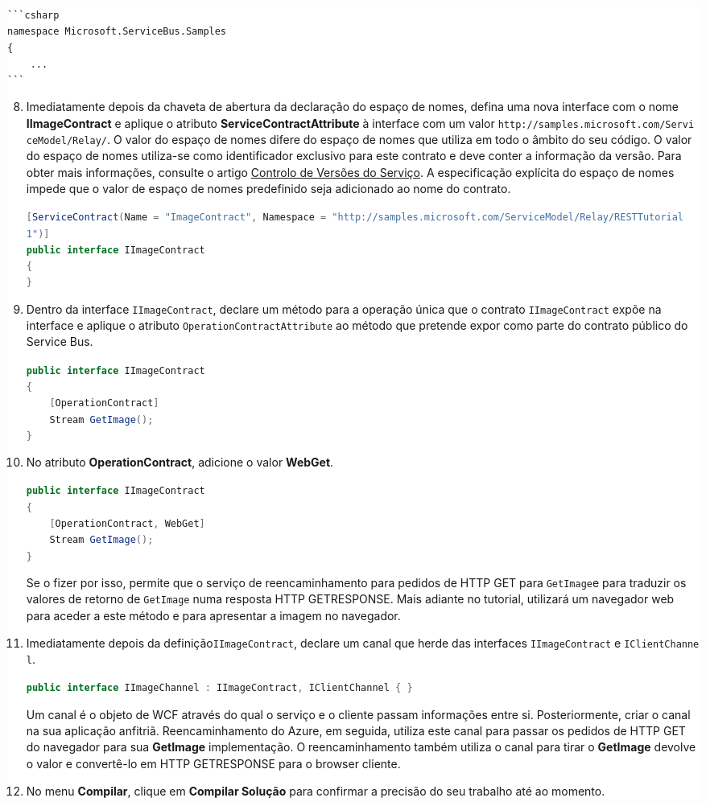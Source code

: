     ```csharp
    namespace Microsoft.ServiceBus.Samples
    {
        ...
    ```
8. Imediatamente depois da chaveta de abertura da declaração do espaço de nomes, defina uma nova interface com o nome **IImageContract** e aplique o atributo **ServiceContractAttribute** à interface com um valor `http://samples.microsoft.com/ServiceModel/Relay/`. O valor do espaço de nomes difere do espaço de nomes que utiliza em todo o âmbito do seu código. O valor do espaço de nomes utiliza-se como identificador exclusivo para este contrato e deve conter a informação da versão. Para obter mais informações, consulte o artigo [Controlo de Versões do Serviço](http://go.microsoft.com/fwlink/?LinkID=180498). A especificação explícita do espaço de nomes impede que o valor de espaço de nomes predefinido seja adicionado ao nome do contrato.
   
    ```csharp
    [ServiceContract(Name = "ImageContract", Namespace = "http://samples.microsoft.com/ServiceModel/Relay/RESTTutorial1")]
    public interface IImageContract
    {
    }
    ```
9. Dentro da interface `IImageContract`, declare um método para a operação única que o contrato `IImageContract` expõe na interface e aplique o atributo `OperationContractAttribute` ao método que pretende expor como parte do contrato público do Service Bus.
   
    ```csharp
    public interface IImageContract
    {
        [OperationContract]
        Stream GetImage();
    }
    ```
10. No atributo **OperationContract**, adicione o valor **WebGet**.
    
    ```csharp
    public interface IImageContract
    {
        [OperationContract, WebGet]
        Stream GetImage();
    }
    ```
    
    Se o fizer por isso, permite que o serviço de reencaminhamento para pedidos de HTTP GET para `GetImage`e para traduzir os valores de retorno de `GetImage` numa resposta HTTP GETRESPONSE. Mais adiante no tutorial, utilizará um navegador web para aceder a este método e para apresentar a imagem no navegador.
11. Imediatamente depois da definição`IImageContract`, declare um canal que herde das interfaces `IImageContract` e `IClientChannel`.
    
    ```csharp
    public interface IImageChannel : IImageContract, IClientChannel { }
    ```
    
    Um canal é o objeto de WCF através do qual o serviço e o cliente passam informações entre si. Posteriormente, criar o canal na sua aplicação anfitriã. Reencaminhamento do Azure, em seguida, utiliza este canal para passar os pedidos de HTTP GET do navegador para sua **GetImage** implementação. O reencaminhamento também utiliza o canal para tirar o **GetImage** devolve o valor e convertê-lo em HTTP GETRESPONSE para o browser cliente.
12. No menu **Compilar**, clique em **Compilar Solução** para confirmar a precisão do seu trabalho até ao momento.


[Azure portal]: https://portal.azure.com